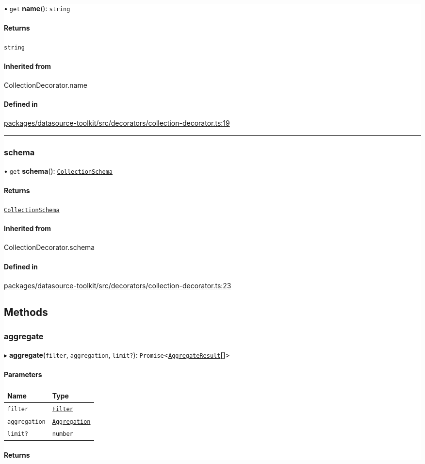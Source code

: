 • `get` **name**(): `string`

#### Returns

`string`

#### Inherited from

CollectionDecorator.name

#### Defined in

[packages/datasource-toolkit/src/decorators/collection-decorator.ts:19](https://github.com/ForestAdmin/agent-nodejs/blob/fba2435/packages/datasource-toolkit/src/decorators/collection-decorator.ts#L19)

___

### schema

• `get` **schema**(): [`CollectionSchema`](../modules/forestadmin_datasource_toolkit.md#collectionschema)

#### Returns

[`CollectionSchema`](../modules/forestadmin_datasource_toolkit.md#collectionschema)

#### Inherited from

CollectionDecorator.schema

#### Defined in

[packages/datasource-toolkit/src/decorators/collection-decorator.ts:23](https://github.com/ForestAdmin/agent-nodejs/blob/fba2435/packages/datasource-toolkit/src/decorators/collection-decorator.ts#L23)

## Methods

### aggregate

▸ **aggregate**(`filter`, `aggregation`, `limit?`): `Promise`<[`AggregateResult`](../modules/forestadmin_datasource_toolkit.md#aggregateresult)[]\>

#### Parameters

| Name | Type |
| :------ | :------ |
| `filter` | [`Filter`](forestadmin_datasource_toolkit.Filter.md) |
| `aggregation` | [`Aggregation`](forestadmin_datasource_toolkit.Aggregation.md) |
| `limit?` | `number` |

#### Returns
